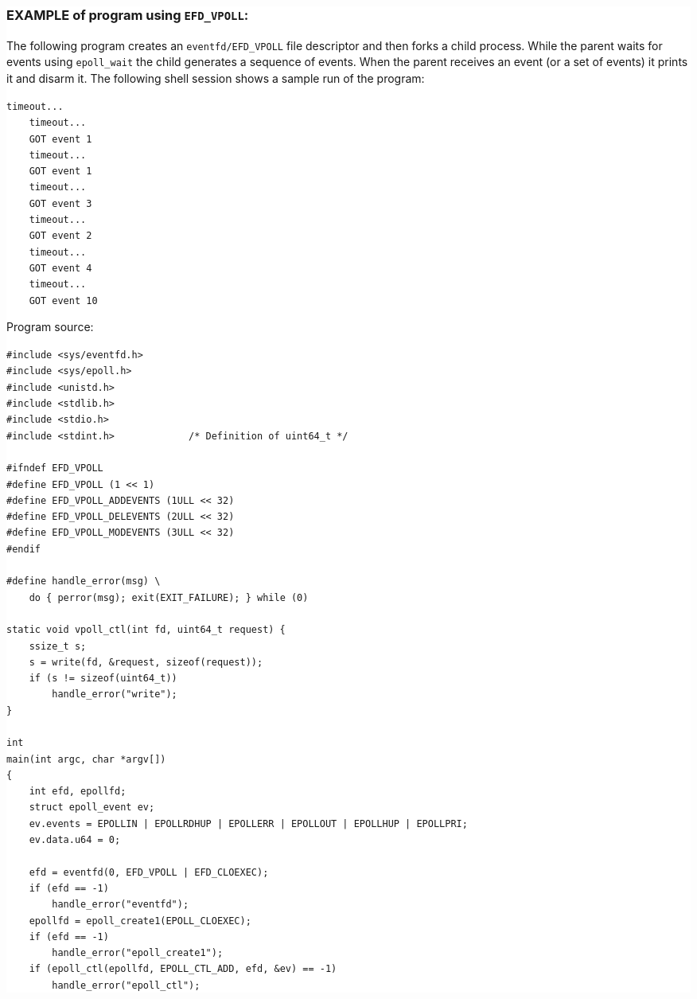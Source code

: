 ### EXAMPLE of program using `EFD_VPOLL`:

The following program creates an `eventfd/EFD_VPOLL` file descriptor and then forks
a child process.  While the parent waits for events using `epoll_wait` the child
generates a sequence of events. When the parent receives an event (or a set of events)
it prints it and disarm it.
The following shell session shows a sample run of the program:

    timeout...
		timeout...
		GOT event 1
		timeout...
		GOT event 1
		timeout...
		GOT event 3
		timeout...
		GOT event 2
		timeout...
		GOT event 4
		timeout...
		GOT event 10

Program source:
```
#include <sys/eventfd.h>
#include <sys/epoll.h>
#include <unistd.h>
#include <stdlib.h>
#include <stdio.h>
#include <stdint.h>             /* Definition of uint64_t */

#ifndef EFD_VPOLL
#define EFD_VPOLL (1 << 1)
#define EFD_VPOLL_ADDEVENTS (1ULL << 32)
#define EFD_VPOLL_DELEVENTS (2ULL << 32)
#define EFD_VPOLL_MODEVENTS (3ULL << 32)
#endif

#define handle_error(msg) \
	do { perror(msg); exit(EXIT_FAILURE); } while (0)

static void vpoll_ctl(int fd, uint64_t request) {
	ssize_t s;
	s = write(fd, &request, sizeof(request));
	if (s != sizeof(uint64_t))
		handle_error("write");
}

int
main(int argc, char *argv[])
{
	int efd, epollfd;
	struct epoll_event ev;
	ev.events = EPOLLIN | EPOLLRDHUP | EPOLLERR | EPOLLOUT | EPOLLHUP | EPOLLPRI;
	ev.data.u64 = 0;

	efd = eventfd(0, EFD_VPOLL | EFD_CLOEXEC);
	if (efd == -1)
		handle_error("eventfd");
	epollfd = epoll_create1(EPOLL_CLOEXEC);
	if (efd == -1)
		handle_error("epoll_create1");
	if (epoll_ctl(epollfd, EPOLL_CTL_ADD, efd, &ev) == -1)
		handle_error("epoll_ctl");
```